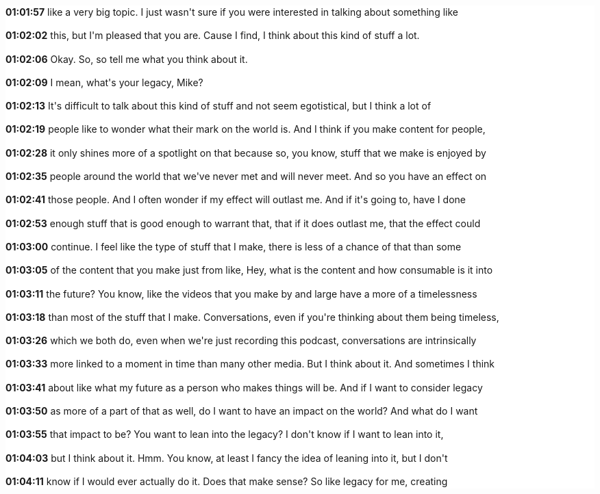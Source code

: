 **01:01:57** like a very big topic. I just wasn't sure if you were interested in talking about something like

**01:02:02** this, but I'm pleased that you are. Cause I find, I think about this kind of stuff a lot.

**01:02:06** Okay. So, so tell me what you think about it.

**01:02:09** I mean, what's your legacy, Mike?

**01:02:13** It's difficult to talk about this kind of stuff and not seem egotistical, but I think a lot of

**01:02:19** people like to wonder what their mark on the world is. And I think if you make content for people,

**01:02:28** it only shines more of a spotlight on that because so, you know, stuff that we make is enjoyed by

**01:02:35** people around the world that we've never met and will never meet. And so you have an effect on

**01:02:41** those people. And I often wonder if my effect will outlast me. And if it's going to, have I done

**01:02:53** enough stuff that is good enough to warrant that, that if it does outlast me, that the effect could

**01:03:00** continue. I feel like the type of stuff that I make, there is less of a chance of that than some

**01:03:05** of the content that you make just from like, Hey, what is the content and how consumable is it into

**01:03:11** the future? You know, like the videos that you make by and large have a more of a timelessness

**01:03:18** than most of the stuff that I make. Conversations, even if you're thinking about them being timeless,

**01:03:26** which we both do, even when we're just recording this podcast, conversations are intrinsically

**01:03:33** more linked to a moment in time than many other media. But I think about it. And sometimes I think

**01:03:41** about like what my future as a person who makes things will be. And if I want to consider legacy

**01:03:50** as more of a part of that as well, do I want to have an impact on the world? And what do I want

**01:03:55** that impact to be? You want to lean into the legacy? I don't know if I want to lean into it,

**01:04:03** but I think about it. Hmm. You know, at least I fancy the idea of leaning into it, but I don't

**01:04:11** know if I would ever actually do it. Does that make sense? So like legacy for me, creating
